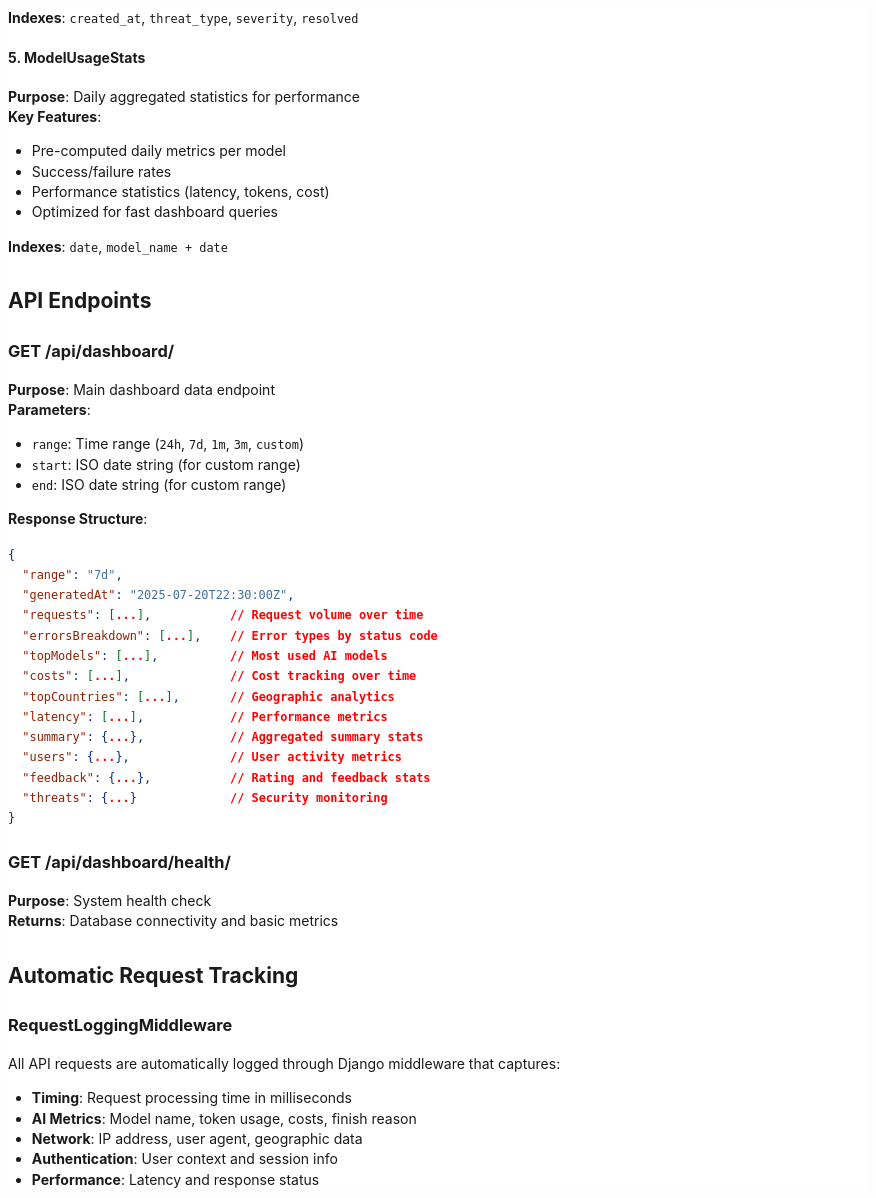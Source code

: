 **Indexes**: `created_at`, `threat_type`, `severity`, `resolved`

#### 5. ModelUsageStats
**Purpose**: Daily aggregated statistics for performance  
**Key Features**:
- Pre-computed daily metrics per model
- Success/failure rates
- Performance statistics (latency, tokens, cost)
- Optimized for fast dashboard queries

**Indexes**: `date`, `model_name + date`

## API Endpoints

### GET /api/dashboard/
**Purpose**: Main dashboard data endpoint  
**Parameters**:
- `range`: Time range (`24h`, `7d`, `1m`, `3m`, `custom`)
- `start`: ISO date string (for custom range)
- `end`: ISO date string (for custom range)

**Response Structure**:
```json
{
  "range": "7d",
  "generatedAt": "2025-07-20T22:30:00Z",
  "requests": [...],           // Request volume over time
  "errorsBreakdown": [...],    // Error types by status code
  "topModels": [...],          // Most used AI models
  "costs": [...],              // Cost tracking over time
  "topCountries": [...],       // Geographic analytics
  "latency": [...],            // Performance metrics
  "summary": {...},            // Aggregated summary stats
  "users": {...},              // User activity metrics
  "feedback": {...},           // Rating and feedback stats
  "threats": {...}             // Security monitoring
}
```

### GET /api/dashboard/health/
**Purpose**: System health check  
**Returns**: Database connectivity and basic metrics

## Automatic Request Tracking

### RequestLoggingMiddleware
All API requests are automatically logged through Django middleware that captures:

- **Timing**: Request processing time in milliseconds
- **AI Metrics**: Model name, token usage, costs, finish reason
- **Network**: IP address, user agent, geographic data
- **Authentication**: User context and session info
- **Performance**: Latency and response status
